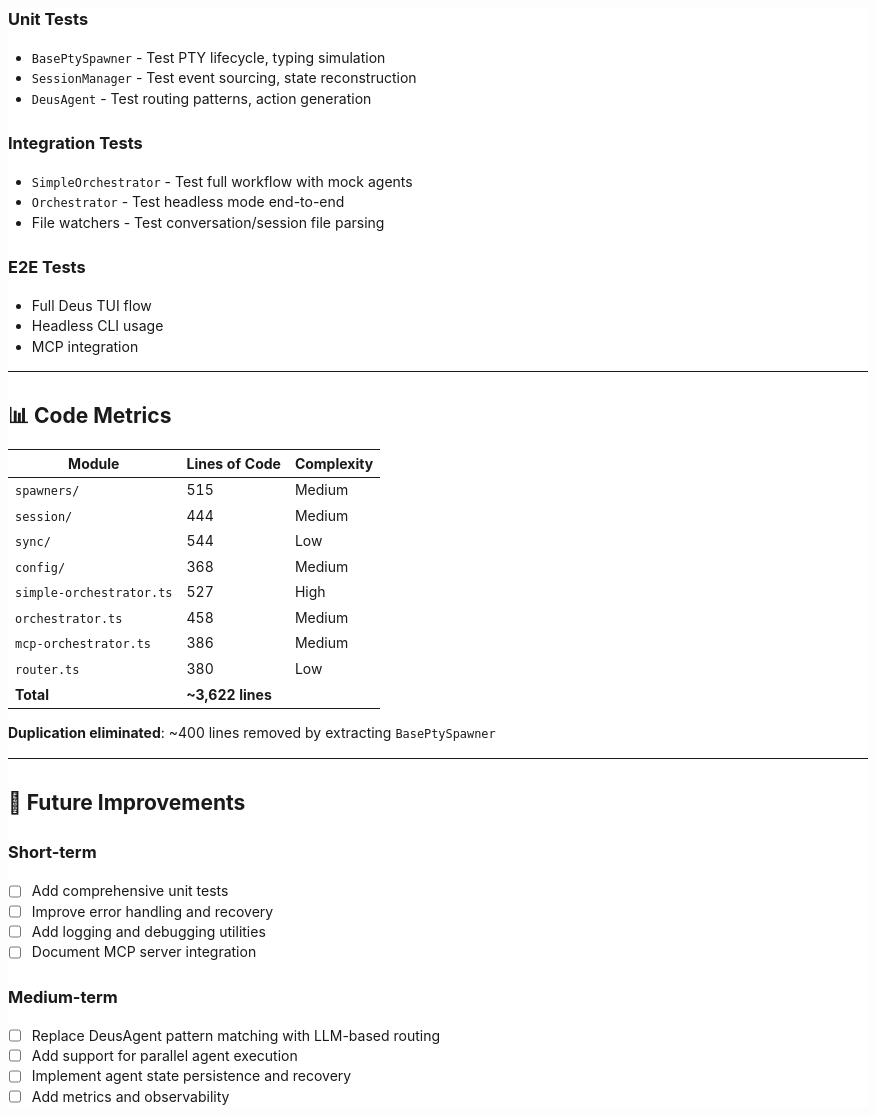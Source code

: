 ### Unit Tests
- `BasePtySpawner` - Test PTY lifecycle, typing simulation
- `SessionManager` - Test event sourcing, state reconstruction
- `DeusAgent` - Test routing patterns, action generation

### Integration Tests
- `SimpleOrchestrator` - Test full workflow with mock agents
- `Orchestrator` - Test headless mode end-to-end
- File watchers - Test conversation/session file parsing

### E2E Tests
- Full Deus TUI flow
- Headless CLI usage
- MCP integration

---

## 📊 Code Metrics

| Module | Lines of Code | Complexity |
|--------|--------------|------------|
| `spawners/` | 515 | Medium |
| `session/` | 444 | Medium |
| `sync/` | 544 | Low |
| `config/` | 368 | Medium |
| `simple-orchestrator.ts` | 527 | High |
| `orchestrator.ts` | 458 | Medium |
| `mcp-orchestrator.ts` | 386 | Medium |
| `router.ts` | 380 | Low |
| **Total** | **~3,622 lines** | |

**Duplication eliminated**: ~400 lines removed by extracting `BasePtySpawner`

---

## 🚀 Future Improvements

### Short-term
- [ ] Add comprehensive unit tests
- [ ] Improve error handling and recovery
- [ ] Add logging and debugging utilities
- [ ] Document MCP server integration

### Medium-term
- [ ] Replace DeusAgent pattern matching with LLM-based routing
- [ ] Add support for parallel agent execution
- [ ] Implement agent state persistence and recovery
- [ ] Add metrics and observability
